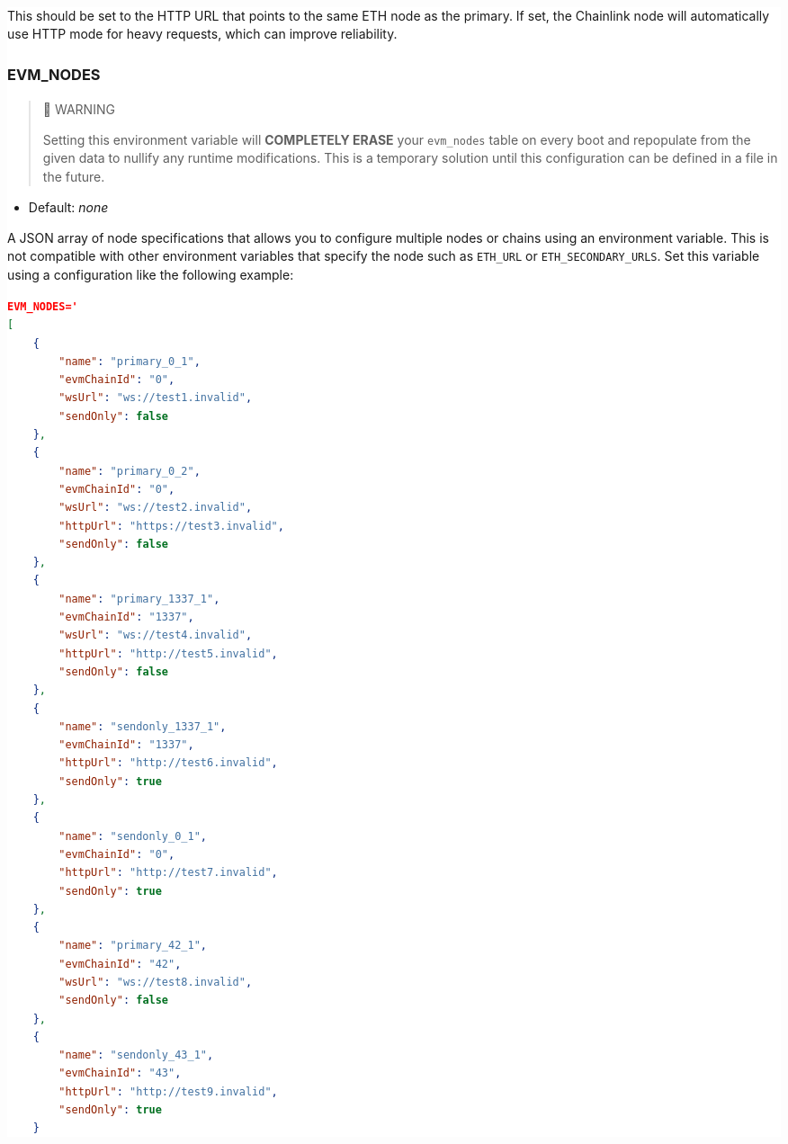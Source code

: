 This should be set to the HTTP URL that points to the same ETH node as the primary. If set, the Chainlink node will automatically use HTTP mode for heavy requests, which can improve reliability.

### EVM_NODES

> 🚧 WARNING
>
> Setting this environment variable will **COMPLETELY ERASE** your `evm_nodes` table on every boot and repopulate from the given data to nullify any runtime modifications. This is a temporary solution until this configuration can be defined in a file in the future.

- Default: _none_

A JSON array of node specifications that allows you to configure multiple nodes or chains using an environment variable. This is not compatible with other environment variables that specify the node such as `ETH_URL` or `ETH_SECONDARY_URLS`. Set this variable using a configuration like the following example:

```json
EVM_NODES='
[
	{
		"name": "primary_0_1",
		"evmChainId": "0",
		"wsUrl": "ws://test1.invalid",
		"sendOnly": false
	},
	{
		"name": "primary_0_2",
		"evmChainId": "0",
		"wsUrl": "ws://test2.invalid",
		"httpUrl": "https://test3.invalid",
		"sendOnly": false
	},
	{
		"name": "primary_1337_1",
		"evmChainId": "1337",
		"wsUrl": "ws://test4.invalid",
		"httpUrl": "http://test5.invalid",
		"sendOnly": false
	},
	{
		"name": "sendonly_1337_1",
		"evmChainId": "1337",
		"httpUrl": "http://test6.invalid",
		"sendOnly": true
	},
	{
		"name": "sendonly_0_1",
		"evmChainId": "0",
		"httpUrl": "http://test7.invalid",
		"sendOnly": true
	},
	{
		"name": "primary_42_1",
		"evmChainId": "42",
		"wsUrl": "ws://test8.invalid",
		"sendOnly": false
	},
	{
		"name": "sendonly_43_1",
		"evmChainId": "43",
		"httpUrl": "http://test9.invalid",
		"sendOnly": true
	}
```